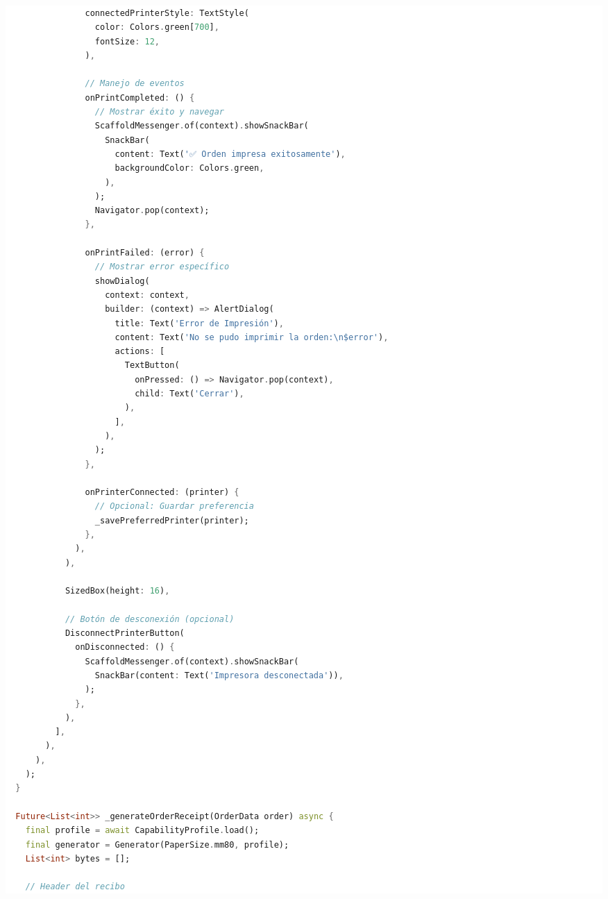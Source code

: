 ```dart
                connectedPrinterStyle: TextStyle(
                  color: Colors.green[700],
                  fontSize: 12,
                ),
                
                // Manejo de eventos
                onPrintCompleted: () {
                  // Mostrar éxito y navegar
                  ScaffoldMessenger.of(context).showSnackBar(
                    SnackBar(
                      content: Text('✅ Orden impresa exitosamente'),
                      backgroundColor: Colors.green,
                    ),
                  );
                  Navigator.pop(context);
                },
                
                onPrintFailed: (error) {
                  // Mostrar error específico
                  showDialog(
                    context: context,
                    builder: (context) => AlertDialog(
                      title: Text('Error de Impresión'),
                      content: Text('No se pudo imprimir la orden:\n$error'),
                      actions: [
                        TextButton(
                          onPressed: () => Navigator.pop(context),
                          child: Text('Cerrar'),
                        ),
                      ],
                    ),
                  );
                },
                
                onPrinterConnected: (printer) {
                  // Opcional: Guardar preferencia
                  _savePreferredPrinter(printer);
                },
              ),
            ),
            
            SizedBox(height: 16),
            
            // Botón de desconexión (opcional)
            DisconnectPrinterButton(
              onDisconnected: () {
                ScaffoldMessenger.of(context).showSnackBar(
                  SnackBar(content: Text('Impresora desconectada')),
                );
              },
            ),
          ],
        ),
      ),
    );
  }
  
  Future<List<int>> _generateOrderReceipt(OrderData order) async {
    final profile = await CapabilityProfile.load();
    final generator = Generator(PaperSize.mm80, profile);
    List<int> bytes = [];
    
    // Header del recibo
```